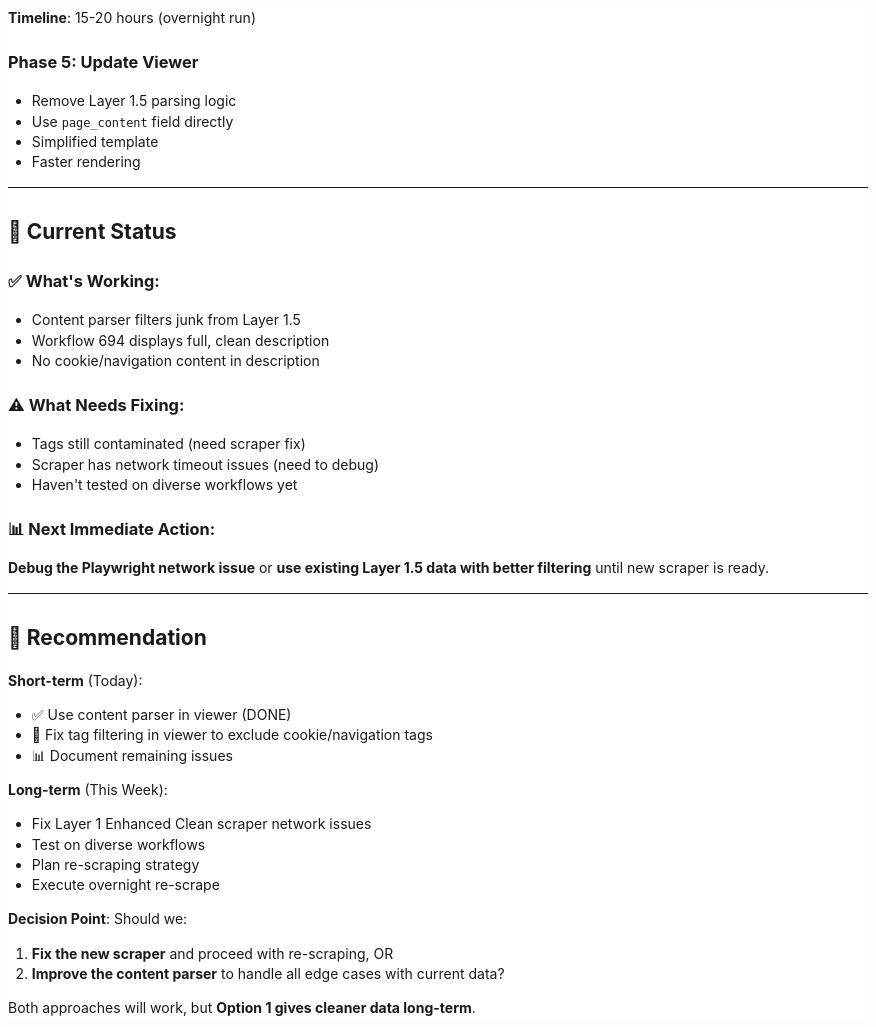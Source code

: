**Timeline**: 15-20 hours (overnight run)

### Phase 5: Update Viewer
- Remove Layer 1.5 parsing logic
- Use `page_content` field directly
- Simplified template
- Faster rendering

---

## 🎯 Current Status

### ✅ What's Working:
- Content parser filters junk from Layer 1.5
- Workflow 694 displays full, clean description
- No cookie/navigation content in description

### ⚠️ What Needs Fixing:
- Tags still contaminated (need scraper fix)
- Scraper has network timeout issues (need to debug)
- Haven't tested on diverse workflows yet

### 📊 Next Immediate Action:
**Debug the Playwright network issue** or **use existing Layer 1.5 data with better filtering** until new scraper is ready.

---

## 🤔 Recommendation

**Short-term** (Today):
- ✅ Use content parser in viewer (DONE)
- 🔧 Fix tag filtering in viewer to exclude cookie/navigation tags
- 📊 Document remaining issues

**Long-term** (This Week):
- Fix Layer 1 Enhanced Clean scraper network issues
- Test on diverse workflows
- Plan re-scraping strategy
- Execute overnight re-scrape

**Decision Point**: Should we:
1. **Fix the new scraper** and proceed with re-scraping, OR
2. **Improve the content parser** to handle all edge cases with current data?

Both approaches will work, but **Option 1 gives cleaner data long-term**.

